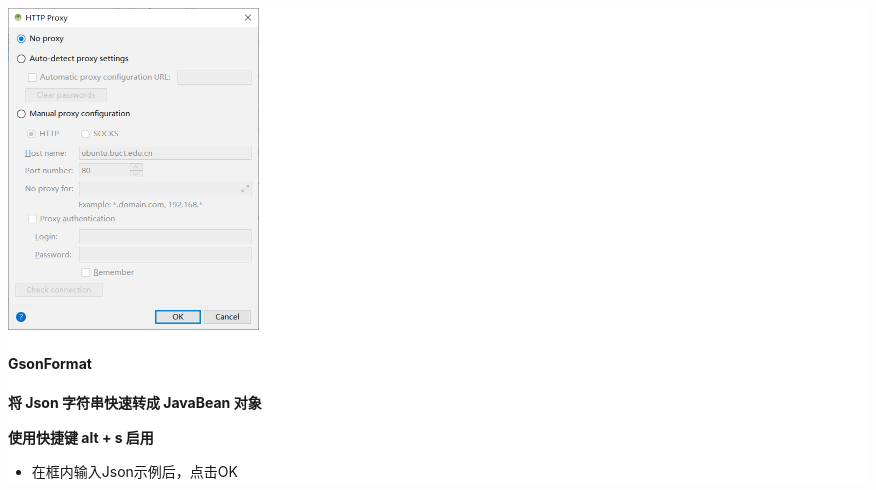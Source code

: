 <img src="Android_Studio的使用技巧/image-20210123154816666.png" alt="image-20210123154816666" style="zoom: 50%;" />





#### GsonFormat

**将 Json 字符串快速转成 JavaBean 对象**

**使用快捷键 alt + s 启用**

+ 在框内输入Json示例后，点击OK
